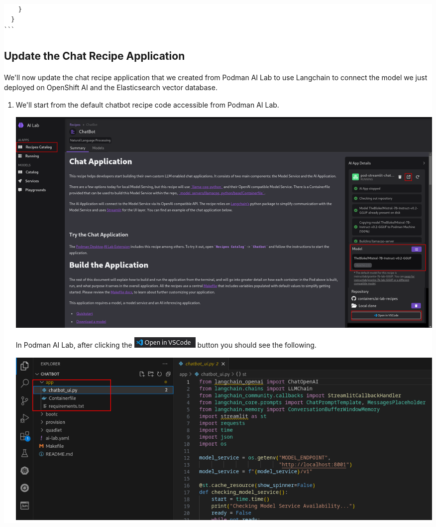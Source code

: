        }
      }
    ```

## Update the Chat Recipe Application
We'll now update the chat recipe application that we created from Podman AI Lab to use Langchain to connect the model we just deployed on OpenShift AI and the Elasticsearch vector database.

1. We'll start from the default chatbot recipe code accessible from Podman AI Lab. 

    ![Podman AI Chatbot Recipe](img/podman_AI_chatbot.png)

    In Podman AI Lab, after clicking the ![VS Code Button](img/vscode_button.png) button you should see the following.

    ![Chatbot in VSCode](img/chatbot_vscode.png)
